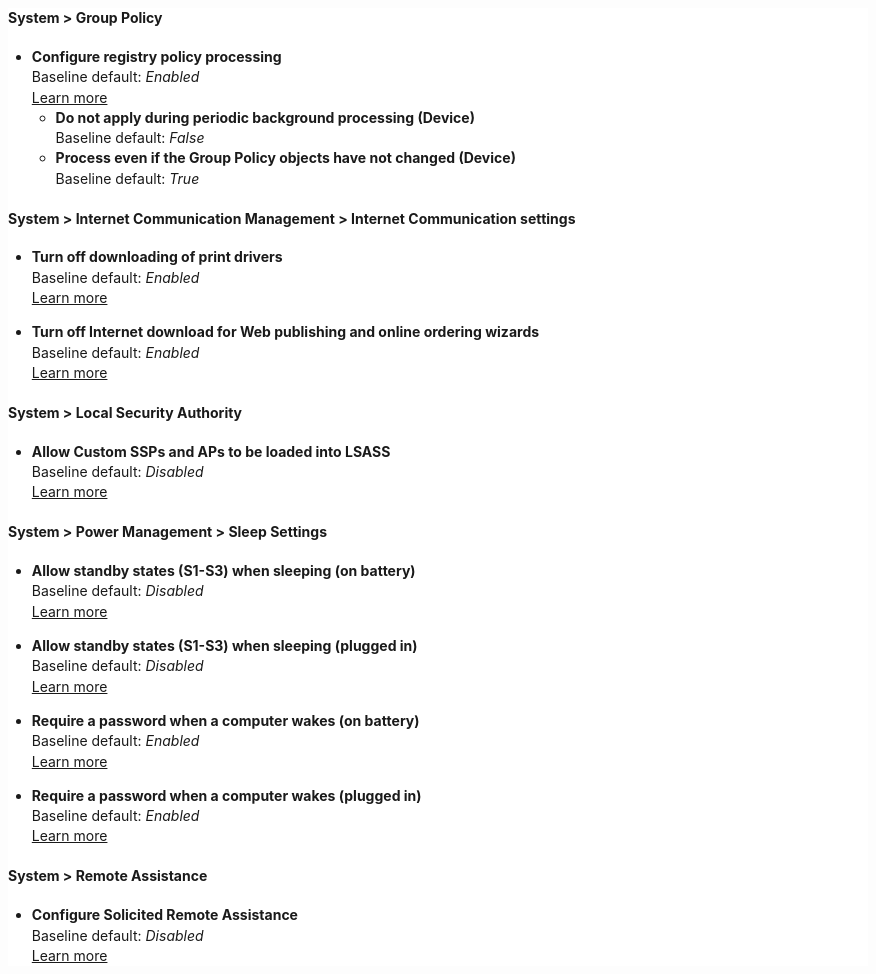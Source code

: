 #### System > Group Policy

- **Configure registry policy processing**  
  Baseline default: *Enabled*  
  [Learn more](/windows/client-management/mdm/policy-csp-admx-grouppolicy?WT.mc_id=Portal-fx#cse-registry)  
  - **Do not apply during periodic background processing (Device)**  
    Baseline default: *False*
  - **Process even if the Group Policy objects have not changed (Device)**  
    Baseline default: *True*

#### System > Internet Communication Management > Internet Communication settings

- **Turn off downloading of print drivers**  
  Baseline default: *Enabled*  
  [Learn more](/windows/client-management/mdm/policy-csp-connectivity?WT.mc_id=Portal-fx#disabledownloadingofprintdriversoverhttp)

- **Turn off Internet download for Web publishing and online ordering wizards**  
  Baseline default: *Enabled*  
  [Learn more](/windows/client-management/mdm/policy-csp-connectivity?WT.mc_id=Portal-fx#disableinternetdownloadforwebpublishingandonlineorderingwizards)

#### System > Local Security Authority

- **Allow Custom SSPs and APs to be loaded into LSASS**  
  Baseline default: *Disabled*  
  [Learn more](/windows/client-management/mdm/policy-csp-lsa#allowcustomsspsaps)

#### System > Power Management > Sleep Settings

- **Allow standby states (S1-S3) when sleeping (on battery)**  
  Baseline default: *Disabled*  
  [Learn more](/windows/client-management/mdm/policy-csp-power?WT.mc_id=Portal-fx#allowstandbystateswhensleepingonbattery)

- **Allow standby states (S1-S3) when sleeping (plugged in)**  
  Baseline default: *Disabled*  
  [Learn more](/windows/client-management/mdm/policy-csp-power?WT.mc_id=Portal-fx#allowstandbywhensleepingpluggedin)

- **Require a password when a computer wakes (on battery)**  
  Baseline default: *Enabled*  
  [Learn more](/windows/client-management/mdm/policy-csp-power?WT.mc_id=Portal-fx#requirepasswordwhencomputerwakesonbattery)

- **Require a password when a computer wakes (plugged in)**  
  Baseline default: *Enabled*  
  [Learn more](/windows/client-management/mdm/policy-csp-power?WT.mc_id=Portal-fx#requirepasswordwhencomputerwakespluggedin)

#### System > Remote Assistance

- **Configure Solicited Remote Assistance**  
  Baseline default: *Disabled*  
  [Learn more](/windows/client-management/mdm/policy-csp-remoteassistance?WT.mc_id=Portal-fx#solicitedremoteassistance)
